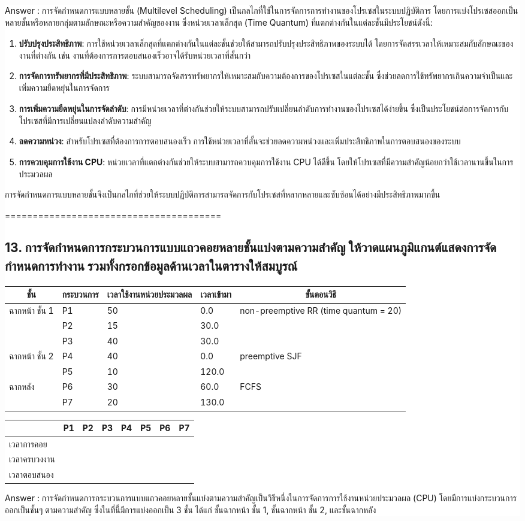 Answer : การจัดกำหนดการแบบหลายชั้น (Multilevel Scheduling) เป็นกลไกที่ใช้ในการจัดการการทำงานของโปรเซสในระบบปฏิบัติการ โดยการแบ่งโปรเซสออกเป็นหลายชั้นหรือหลายกลุ่มตามลักษณะหรือความสำคัญของงาน ซึ่งหน่วยเวลาเล็กสุด (Time Quantum) ที่แตกต่างกันในแต่ละชั้นมีประโยชน์ดังนี้:

1. **ปรับปรุงประสิทธิภาพ**: การใช้หน่วยเวลาเล็กสุดที่แตกต่างกันในแต่ละชั้นช่วยให้สามารถปรับปรุงประสิทธิภาพของระบบได้ โดยการจัดสรรเวลาให้เหมาะสมกับลักษณะของงานที่ต่างกัน เช่น งานที่ต้องการการตอบสนองเร็วอาจได้รับหน่วยเวลาที่สั้นกว่า

2. **การจัดการทรัพยากรที่มีประสิทธิภาพ**: ระบบสามารถจัดสรรทรัพยากรให้เหมาะสมกับความต้องการของโปรเซสในแต่ละชั้น ซึ่งช่วยลดการใช้ทรัพยากรเกินความจำเป็นและเพิ่มความยืดหยุ่นในการจัดการ

3. **การเพิ่มความยืดหยุ่นในการจัดลำดับ**: การมีหน่วยเวลาที่ต่างกันช่วยให้ระบบสามารถปรับเปลี่ยนลำดับการทำงานของโปรเซสได้ง่ายขึ้น ซึ่งเป็นประโยชน์ต่อการจัดการกับโปรเซสที่มีการเปลี่ยนแปลงลำดับความสำคัญ

4. **ลดความหน่วง**: สำหรับโปรเซสที่ต้องการการตอบสนองเร็ว การใช้หน่วยเวลาที่สั้นจะช่วยลดความหน่วงและเพิ่มประสิทธิภาพในการตอบสนองของระบบ

5. **การควบคุมการใช้งาน CPU**: หน่วยเวลาที่แตกต่างกันช่วยให้ระบบสามารถควบคุมการใช้งาน CPU ได้ดีขึ้น โดยให้โปรเซสที่มีความสำคัญน้อยกว่าใช้เวลานานขึ้นในการประมวลผล

การจัดกำหนดการแบบหลายชั้นจึงเป็นกลไกที่ช่วยให้ระบบปฏิบัติการสามารถจัดการกับโปรเซสที่หลากหลายและซับซ้อนได้อย่างมีประสิทธิภาพมากขึ้น 


======================================= 


## 13. การจัดกำหนดการกระบวนการแบบแถวคอยหลายชั้นแบ่งตามความสำคัญ ให้วาดแผนภูมิแกนต์แสดงการจัดกำหนดการทำงาน รวมทั้งกรอกข้อมูลด้านเวลาในตารางให้สมบูรณ์
        
   | ชั้น         | กระบวนการ | เวลาใช้งานหน่วยประมวลผล | เวลาเข้ามา | ขั้นตอนวิธี                        |
   |--------------|------------|--------------------------|------------|------------------------------------|
   | ฉากหน้า ชั้น 1 | P1         | 50                       | 0.0        | non-preemptive RR (time quantum = 20) |
   |              | P2         | 15                       | 30.0       |                                    |
   |              | P3         | 40                       | 30.0       |                                    |
   | ฉากหน้า ชั้น 2 | P4         | 40                       | 0.0        | preemptive SJF                     |
   |              | P5         | 10                       | 120.0      |                                    |
   | ฉากหลัง     | P6         | 30                       | 60.0       | FCFS                               |
   |              | P7         | 20                       | 130.0      |                                    |

   |              | P1 | P2 | P3 | P4 | P5 | P6 | P7 |
   |--------------|----|----|----|----|----|----|----|
   | เวลาการคอย  |    |    |    |    |    |    |    |
   | เวลาครบวงงาน|    |    |    |    |    |    |    |
   | เวลาตอบสนอง |    |    |    |    |    |    |    |
        
     

Answer : การจัดกำหนดการกระบวนการแบบแถวคอยหลายชั้นแบ่งตามความสำคัญเป็นวิธีหนึ่งในการจัดการการใช้งานหน่วยประมวลผล (CPU) โดยมีการแบ่งกระบวนการออกเป็นชั้นๆ ตามความสำคัญ ซึ่งในที่นี้มีการแบ่งออกเป็น 3 ชั้น ได้แก่ ชั้นฉากหน้า ชั้น 1, ชั้นฉากหน้า ชั้น 2, และชั้นฉากหลัง
